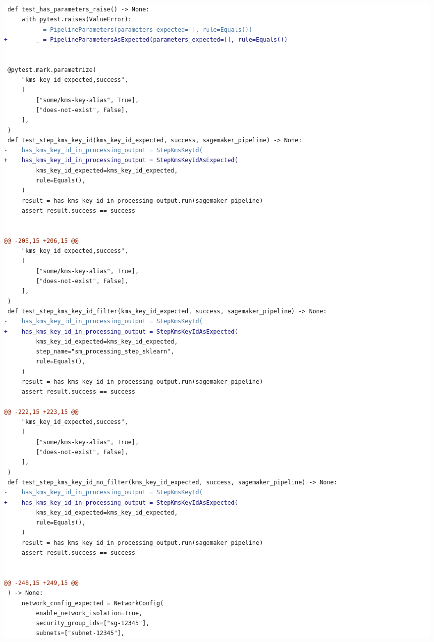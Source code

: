 ```diff
 def test_has_parameters_raise() -> None:
     with pytest.raises(ValueError):
-        _ = PipelineParameters(parameters_expected=[], rule=Equals())
+        _ = PipelineParametersAsExpected(parameters_expected=[], rule=Equals())
 
 
 @pytest.mark.parametrize(
     "kms_key_id_expected,success",
     [
         ["some/kms-key-alias", True],
         ["does-not-exist", False],
     ],
 )
 def test_step_kms_key_id(kms_key_id_expected, success, sagemaker_pipeline) -> None:
-    has_kms_key_id_in_processing_output = StepKmsKeyId(
+    has_kms_key_id_in_processing_output = StepKmsKeyIdAsExpected(
         kms_key_id_expected=kms_key_id_expected,
         rule=Equals(),
     )
     result = has_kms_key_id_in_processing_output.run(sagemaker_pipeline)
     assert result.success == success
 
 
@@ -205,15 +206,15 @@
     "kms_key_id_expected,success",
     [
         ["some/kms-key-alias", True],
         ["does-not-exist", False],
     ],
 )
 def test_step_kms_key_id_filter(kms_key_id_expected, success, sagemaker_pipeline) -> None:
-    has_kms_key_id_in_processing_output = StepKmsKeyId(
+    has_kms_key_id_in_processing_output = StepKmsKeyIdAsExpected(
         kms_key_id_expected=kms_key_id_expected,
         step_name="sm_processing_step_sklearn",
         rule=Equals(),
     )
     result = has_kms_key_id_in_processing_output.run(sagemaker_pipeline)
     assert result.success == success
 
@@ -222,15 +223,15 @@
     "kms_key_id_expected,success",
     [
         ["some/kms-key-alias", True],
         ["does-not-exist", False],
     ],
 )
 def test_step_kms_key_id_no_filter(kms_key_id_expected, success, sagemaker_pipeline) -> None:
-    has_kms_key_id_in_processing_output = StepKmsKeyId(
+    has_kms_key_id_in_processing_output = StepKmsKeyIdAsExpected(
         kms_key_id_expected=kms_key_id_expected,
         rule=Equals(),
     )
     result = has_kms_key_id_in_processing_output.run(sagemaker_pipeline)
     assert result.success == success
 
 
@@ -248,15 +249,15 @@
 ) -> None:
     network_config_expected = NetworkConfig(
         enable_network_isolation=True,
         security_group_ids=["sg-12345"],
         subnets=["subnet-12345"],
```